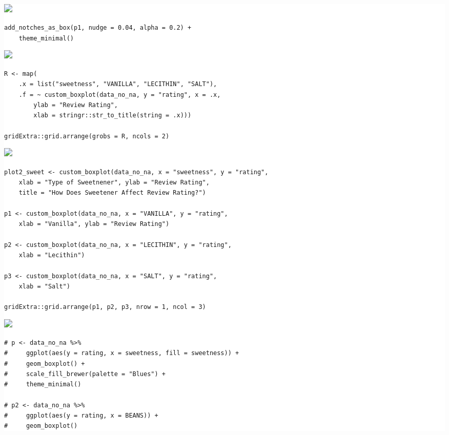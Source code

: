 ![](/Users/Nathan/Projects/tidy-tuesday/render-output/22-01-18-chocolate_files/figure-markdown_strict/unnamed-chunk-3-5.png)

    add_notches_as_box(p1, nudge = 0.04, alpha = 0.2) +
        theme_minimal()

![](/Users/Nathan/Projects/tidy-tuesday/render-output/22-01-18-chocolate_files/figure-markdown_strict/unnamed-chunk-3-6.png)

    R <- map(
        .x = list("sweetness", "VANILLA", "LECITHIN", "SALT"),
        .f = ~ custom_boxplot(data_no_na, y = "rating", x = .x,
            ylab = "Review Rating",
            xlab = stringr::str_to_title(string = .x)))

    gridExtra::grid.arrange(grobs = R, ncols = 2)

![](/Users/Nathan/Projects/tidy-tuesday/render-output/22-01-18-chocolate_files/figure-markdown_strict/unnamed-chunk-3-7.png)

    plot2_sweet <- custom_boxplot(data_no_na, x = "sweetness", y = "rating",
        xlab = "Type of Sweetnener", ylab = "Review Rating",
        title = "How Does Sweetener Affect Review Rating?")

    p1 <- custom_boxplot(data_no_na, x = "VANILLA", y = "rating",
        xlab = "Vanilla", ylab = "Review Rating")

    p2 <- custom_boxplot(data_no_na, x = "LECITHIN", y = "rating",
        xlab = "Lecithin")

    p3 <- custom_boxplot(data_no_na, x = "SALT", y = "rating",
        xlab = "Salt")

    gridExtra::grid.arrange(p1, p2, p3, nrow = 1, ncol = 3)

![](/Users/Nathan/Projects/tidy-tuesday/render-output/22-01-18-chocolate_files/figure-markdown_strict/unnamed-chunk-3-8.png)

    # p <- data_no_na %>%
    #     ggplot(aes(y = rating, x = sweetness, fill = sweetness)) +
    #     geom_boxplot() +
    #     scale_fill_brewer(palette = "Blues") +
    #     theme_minimal()

    # p2 <- data_no_na %>%
    #     ggplot(aes(y = rating, x = BEANS)) +
    #     geom_boxplot()
